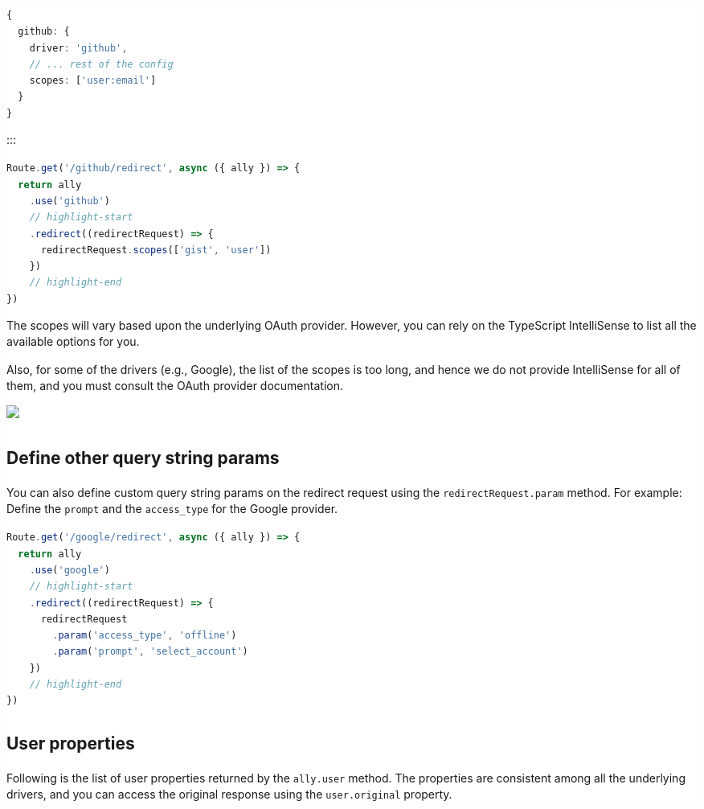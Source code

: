 ```ts
{
  github: {
    driver: 'github',
    // ... rest of the config
    scopes: ['user:email']
  }
}
```

:::

```ts
Route.get('/github/redirect', async ({ ally }) => {
  return ally
    .use('github')
    // highlight-start
    .redirect((redirectRequest) => {
      redirectRequest.scopes(['gist', 'user'])
    })
    // highlight-end
})
```

The scopes will vary based upon the underlying OAuth provider. However, you can rely on the TypeScript IntelliSense to list all the available options for you.

Also, for some of the drivers (e.g., Google), the list of the scopes is too long, and hence we do not provide IntelliSense for all of them, and you must consult the OAuth provider documentation.

![](https://res.cloudinary.com/adonis-js/image/upload/q_auto,f_auto/v1619637422/v5/ally-intellisense.jpg)

## Define other query string params
You can also define custom query string params on the redirect request using the `redirectRequest.param` method. For example: Define the `prompt` and the `access_type` for the Google provider.

```ts
Route.get('/google/redirect', async ({ ally }) => {
  return ally
    .use('google')
    // highlight-start
    .redirect((redirectRequest) => {
      redirectRequest
        .param('access_type', 'offline')
        .param('prompt', 'select_account')
    })
    // highlight-end
})
```

## User properties
Following is the list of user properties returned by the `ally.user` method. The properties are consistent among all the underlying drivers, and you can access the original response using the `user.original` property.
